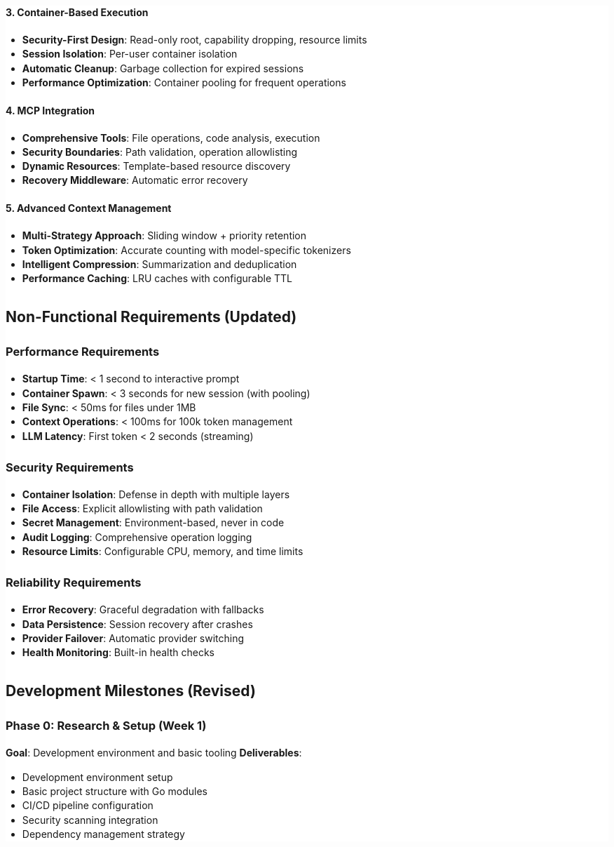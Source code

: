 #### 3. Container-Based Execution
- **Security-First Design**: Read-only root, capability dropping, resource limits
- **Session Isolation**: Per-user container isolation
- **Automatic Cleanup**: Garbage collection for expired sessions
- **Performance Optimization**: Container pooling for frequent operations

#### 4. MCP Integration
- **Comprehensive Tools**: File operations, code analysis, execution
- **Security Boundaries**: Path validation, operation allowlisting
- **Dynamic Resources**: Template-based resource discovery
- **Recovery Middleware**: Automatic error recovery

#### 5. Advanced Context Management
- **Multi-Strategy Approach**: Sliding window + priority retention
- **Token Optimization**: Accurate counting with model-specific tokenizers
- **Intelligent Compression**: Summarization and deduplication
- **Performance Caching**: LRU caches with configurable TTL

## Non-Functional Requirements (Updated)

### Performance Requirements
- **Startup Time**: < 1 second to interactive prompt
- **Container Spawn**: < 3 seconds for new session (with pooling)
- **File Sync**: < 50ms for files under 1MB
- **Context Operations**: < 100ms for 100k token management
- **LLM Latency**: First token < 2 seconds (streaming)

### Security Requirements
- **Container Isolation**: Defense in depth with multiple layers
- **File Access**: Explicit allowlisting with path validation
- **Secret Management**: Environment-based, never in code
- **Audit Logging**: Comprehensive operation logging
- **Resource Limits**: Configurable CPU, memory, and time limits

### Reliability Requirements
- **Error Recovery**: Graceful degradation with fallbacks
- **Data Persistence**: Session recovery after crashes
- **Provider Failover**: Automatic provider switching
- **Health Monitoring**: Built-in health checks

## Development Milestones (Revised)

### Phase 0: Research & Setup (Week 1)
**Goal**: Development environment and basic tooling
**Deliverables**:
- Development environment setup
- Basic project structure with Go modules
- CI/CD pipeline configuration
- Security scanning integration
- Dependency management strategy
